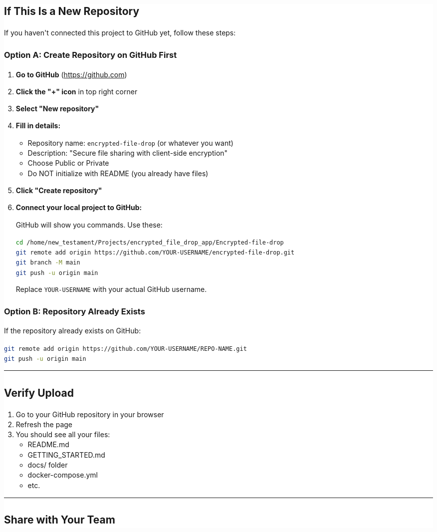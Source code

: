 
## If This Is a New Repository

If you haven't connected this project to GitHub yet, follow these steps:

### Option A: Create Repository on GitHub First

1. **Go to GitHub** (https://github.com)
2. **Click the "+" icon** in top right corner
3. **Select "New repository"**
4. **Fill in details:**
   - Repository name: `encrypted-file-drop` (or whatever you want)
   - Description: "Secure file sharing with client-side encryption"
   - Choose Public or Private
   - Do NOT initialize with README (you already have files)
5. **Click "Create repository"**

6. **Connect your local project to GitHub:**

   GitHub will show you commands. Use these:

   ```bash
   cd /home/new_testament/Projects/encrypted_file_drop_app/Encrypted-file-drop
   git remote add origin https://github.com/YOUR-USERNAME/encrypted-file-drop.git
   git branch -M main
   git push -u origin main
   ```

   Replace `YOUR-USERNAME` with your actual GitHub username.

### Option B: Repository Already Exists

If the repository already exists on GitHub:

```bash
git remote add origin https://github.com/YOUR-USERNAME/REPO-NAME.git
git push -u origin main
```

---

## Verify Upload

1. Go to your GitHub repository in your browser
2. Refresh the page
3. You should see all your files:
   - README.md
   - GETTING_STARTED.md
   - docs/ folder
   - docker-compose.yml
   - etc.

---

## Share with Your Team
